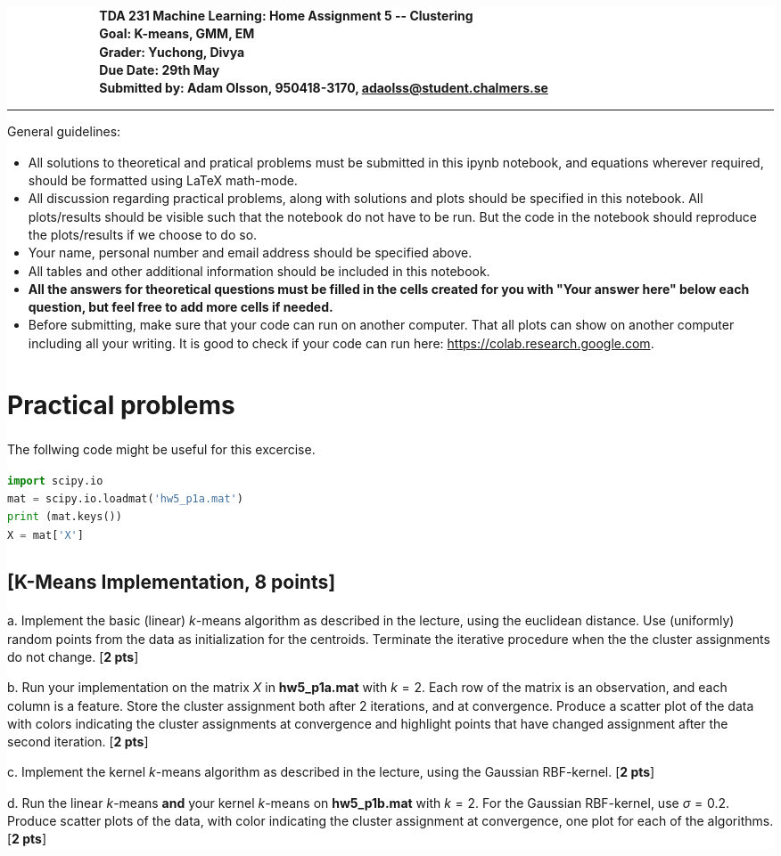 
$\qquad$ $\qquad$$\qquad$  **TDA 231 Machine Learning: Home Assignment 5 -- Clustering** <br />
$\qquad$ $\qquad$$\qquad$ **Goal: K-means, GMM, EM**<br />
$\qquad$ $\qquad$$\qquad$                   **Grader: Yuchong, Divya** <br />
$\qquad$ $\qquad$$\qquad$                     **Due Date: 29th May** <br />
$\qquad$ $\qquad$$\qquad$                   **Submitted by: Adam Olsson, 950418-3170, adaolss@student.chalmers.se** <br />


---


General guidelines:
*   All solutions to theoretical and pratical problems must be submitted in this ipynb notebook, and equations wherever required, should be formatted using LaTeX math-mode.
*   All discussion regarding practical problems, along with solutions and plots should be specified in this notebook. All plots/results should be visible such that the notebook do not have to be run. But the code in the notebook should reproduce the plots/results if we choose to do so.
*   Your name, personal number and email address should be specified above.
*   All tables and other additional information should be included in this notebook.
*   **All the answers for theoretical questions must be filled in the cells created for you with "Your answer here" below each question, but feel free to add more cells if needed.**
*   Before submitting, make sure that your code can run on another computer. That all plots can show on another computer including all your writing. It is good to check if your code can run here: https://colab.research.google.com.


# Practical problems

The follwing code might be useful for this excercise.

```python
import scipy.io
mat = scipy.io.loadmat('hw5_p1a.mat')
print (mat.keys())
X = mat['X']
```

## [K-Means Implementation, 8 points]

a. Implement the basic (linear) $k$-means algorithm as described in the lecture, using the euclidean distance. Use (uniformly) random points from the data as initialization for the centroids. Terminate the iterative procedure when the the cluster assignments do not change. [**2 pts**]

b. Run your implementation on the matrix $X$ in **hw5_p1a.mat** with $k=2$. Each row of the matrix is an observation, and each column is a feature. Store the cluster assignment both after 2 iterations, and at convergence. Produce a scatter plot of the data with colors indicating the cluster assignments at convergence and highlight points that have changed assignment after the second iteration. [**2 pts**]

c. Implement the kernel $k$-means algorithm as described in the lecture, using the Gaussian RBF-kernel. [**2 pts**]

d. Run the linear $k$-means **and** your kernel $k$-means on **hw5_p1b.mat** with $k=2$. For the Gaussian RBF-kernel, use $\sigma=0.2$. Produce scatter plots of the data, with color indicating the cluster assignment at convergence, one plot for each of the algorithms. [**2 pts**]
